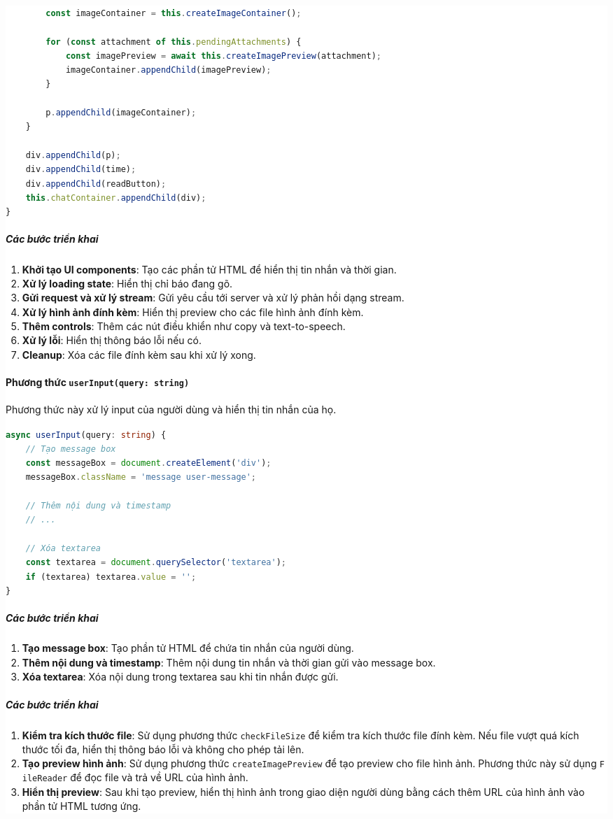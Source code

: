 ```typescript
        const imageContainer = this.createImageContainer();
        
        for (const attachment of this.pendingAttachments) {
            const imagePreview = await this.createImagePreview(attachment);
            imageContainer.appendChild(imagePreview);
        }
        
        p.appendChild(imageContainer);
    }

    div.appendChild(p);
    div.appendChild(time);
    div.appendChild(readButton);
    this.chatContainer.appendChild(div);
}
```

##### Các bước triển khai
1. **Khởi tạo UI components**: Tạo các phần tử HTML để hiển thị tin nhắn và thời gian.
2. **Xử lý loading state**: Hiển thị chỉ báo đang gõ.
3. **Gửi request và xử lý stream**: Gửi yêu cầu tới server và xử lý phản hồi dạng stream.
4. **Xử lý hình ảnh đính kèm**: Hiển thị preview cho các file hình ảnh đính kèm.
5. **Thêm controls**: Thêm các nút điều khiển như copy và text-to-speech.
6. **Xử lý lỗi**: Hiển thị thông báo lỗi nếu có.
7. **Cleanup**: Xóa các file đính kèm sau khi xử lý xong.

#### Phương thức `userInput(query: string)`
Phương thức này xử lý input của người dùng và hiển thị tin nhắn của họ.

```typescript
async userInput(query: string) {
    // Tạo message box
    const messageBox = document.createElement('div');
    messageBox.className = 'message user-message';
    
    // Thêm nội dung và timestamp
    // ...
    
    // Xóa textarea
    const textarea = document.querySelector('textarea');
    if (textarea) textarea.value = '';
}
```

##### Các bước triển khai
1. **Tạo message box**: Tạo phần tử HTML để chứa tin nhắn của người dùng.
2. **Thêm nội dung và timestamp**: Thêm nội dung tin nhắn và thời gian gửi vào message box.
3. **Xóa textarea**: Xóa nội dung trong textarea sau khi tin nhắn được gửi.
##### Các bước triển khai

1. **Kiểm tra kích thước file**: Sử dụng phương thức `checkFileSize` để kiểm tra kích thước file đính kèm. Nếu file vượt quá kích thước tối đa, hiển thị thông báo lỗi và không cho phép tải lên.
2. **Tạo preview hình ảnh**: Sử dụng phương thức `createImagePreview` để tạo preview cho file hình ảnh. Phương thức này sử dụng `FileReader` để đọc file và trả về URL của hình ảnh.
3. **Hiển thị preview**: Sau khi tạo preview, hiển thị hình ảnh trong giao diện người dùng bằng cách thêm URL của hình ảnh vào phần tử HTML tương ứng.
